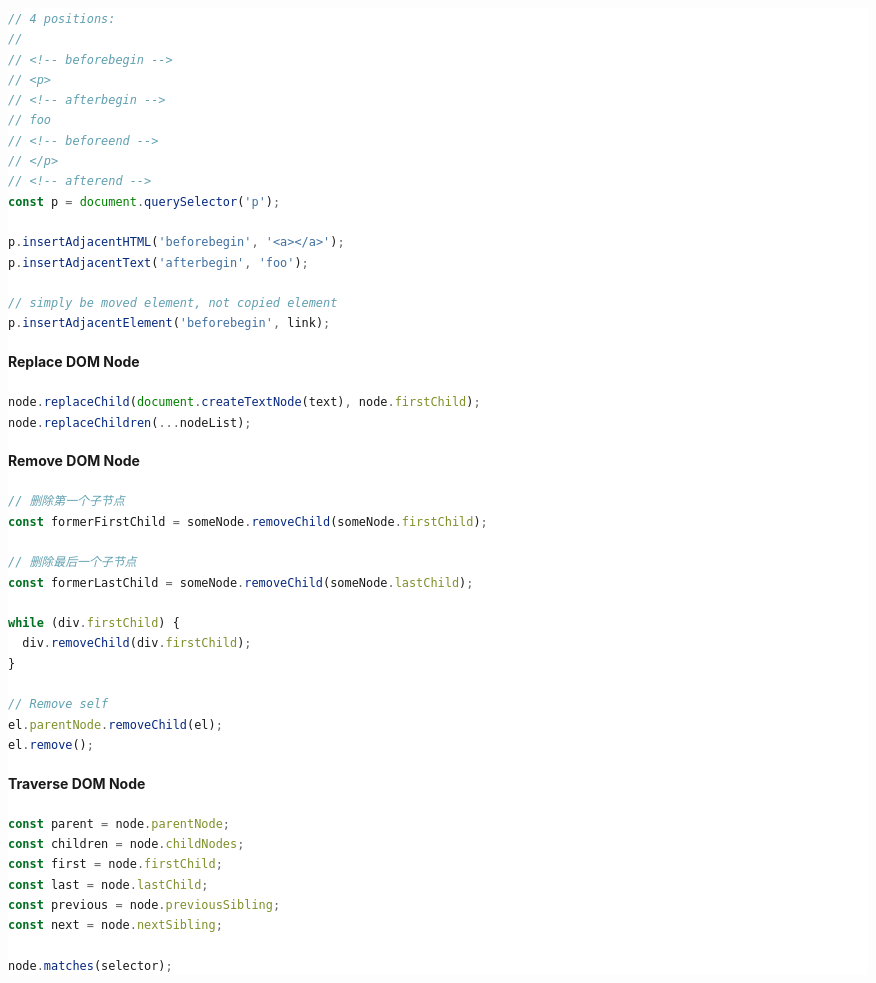 ```ts
// 4 positions:
//
// <!-- beforebegin -->
// <p>
// <!-- afterbegin -->
// foo
// <!-- beforeend -->
// </p>
// <!-- afterend -->
const p = document.querySelector('p');

p.insertAdjacentHTML('beforebegin', '<a></a>');
p.insertAdjacentText('afterbegin', 'foo');

// simply be moved element, not copied element
p.insertAdjacentElement('beforebegin', link);
```

#### Replace DOM Node

```ts
node.replaceChild(document.createTextNode(text), node.firstChild);
node.replaceChildren(...nodeList);
```

#### Remove DOM Node

```ts
// 删除第一个子节点
const formerFirstChild = someNode.removeChild(someNode.firstChild);

// 删除最后一个子节点
const formerLastChild = someNode.removeChild(someNode.lastChild);

while (div.firstChild) {
  div.removeChild(div.firstChild);
}

// Remove self
el.parentNode.removeChild(el);
el.remove();
```

#### Traverse DOM Node

```ts
const parent = node.parentNode;
const children = node.childNodes;
const first = node.firstChild;
const last = node.lastChild;
const previous = node.previousSibling;
const next = node.nextSibling;

node.matches(selector);
```

